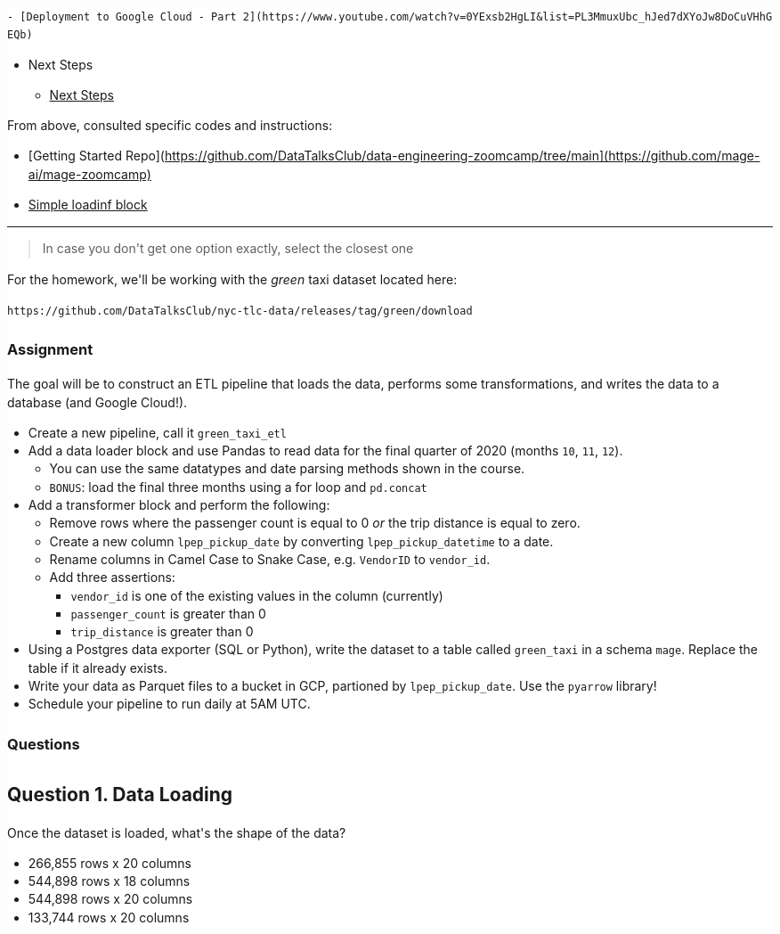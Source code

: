    - [Deployment to Google Cloud - Part 2](https://www.youtube.com/watch?v=0YExsb2HgLI&list=PL3MmuxUbc_hJed7dXYoJw8DoCuVHhGEQb)
  
  - Next Steps
    
    - [Next Steps](https://www.youtube.com/watch?v=uUtj7N0TleQ)

From above, consulted specific codes and instructions:

- [Getting Started Repo](https://github.com/DataTalksClub/data-engineering-zoomcamp/tree/main](https://github.com/mage-ai/mage-zoomcamp)

- [Simple loadinf block](https://github.com/mage-ai/mage-zoomcamp/blob/solutions/magic-zoomcamp/data_loaders/load_nyc_taxi_data.py)

---

> In case you don't get one option exactly, select the closest one 

For the homework, we'll be working with the _green_ taxi dataset located here:

`https://github.com/DataTalksClub/nyc-tlc-data/releases/tag/green/download`

### Assignment

The goal will be to construct an ETL pipeline that loads the data, performs some transformations, and writes the data to a database (and Google Cloud!).

- Create a new pipeline, call it `green_taxi_etl`
- Add a data loader block and use Pandas to read data for the final quarter of 2020 (months `10`, `11`, `12`).
  - You can use the same datatypes and date parsing methods shown in the course.
  - `BONUS`: load the final three months using a for loop and `pd.concat`
- Add a transformer block and perform the following:
  - Remove rows where the passenger count is equal to 0 _or_ the trip distance is equal to zero.
  - Create a new column `lpep_pickup_date` by converting `lpep_pickup_datetime` to a date.
  - Rename columns in Camel Case to Snake Case, e.g. `VendorID` to `vendor_id`.
  - Add three assertions:
    - `vendor_id` is one of the existing values in the column (currently)
    - `passenger_count` is greater than 0
    - `trip_distance` is greater than 0
- Using a Postgres data exporter (SQL or Python), write the dataset to a table called `green_taxi` in a schema `mage`. Replace the table if it already exists.
- Write your data as Parquet files to a bucket in GCP, partioned by `lpep_pickup_date`. Use the `pyarrow` library!
- Schedule your pipeline to run daily at 5AM UTC.

### Questions

## Question 1. Data Loading

Once the dataset is loaded, what's the shape of the data?

* 266,855 rows x 20 columns
* 544,898 rows x 18 columns
* 544,898 rows x 20 columns
* 133,744 rows x 20 columns
